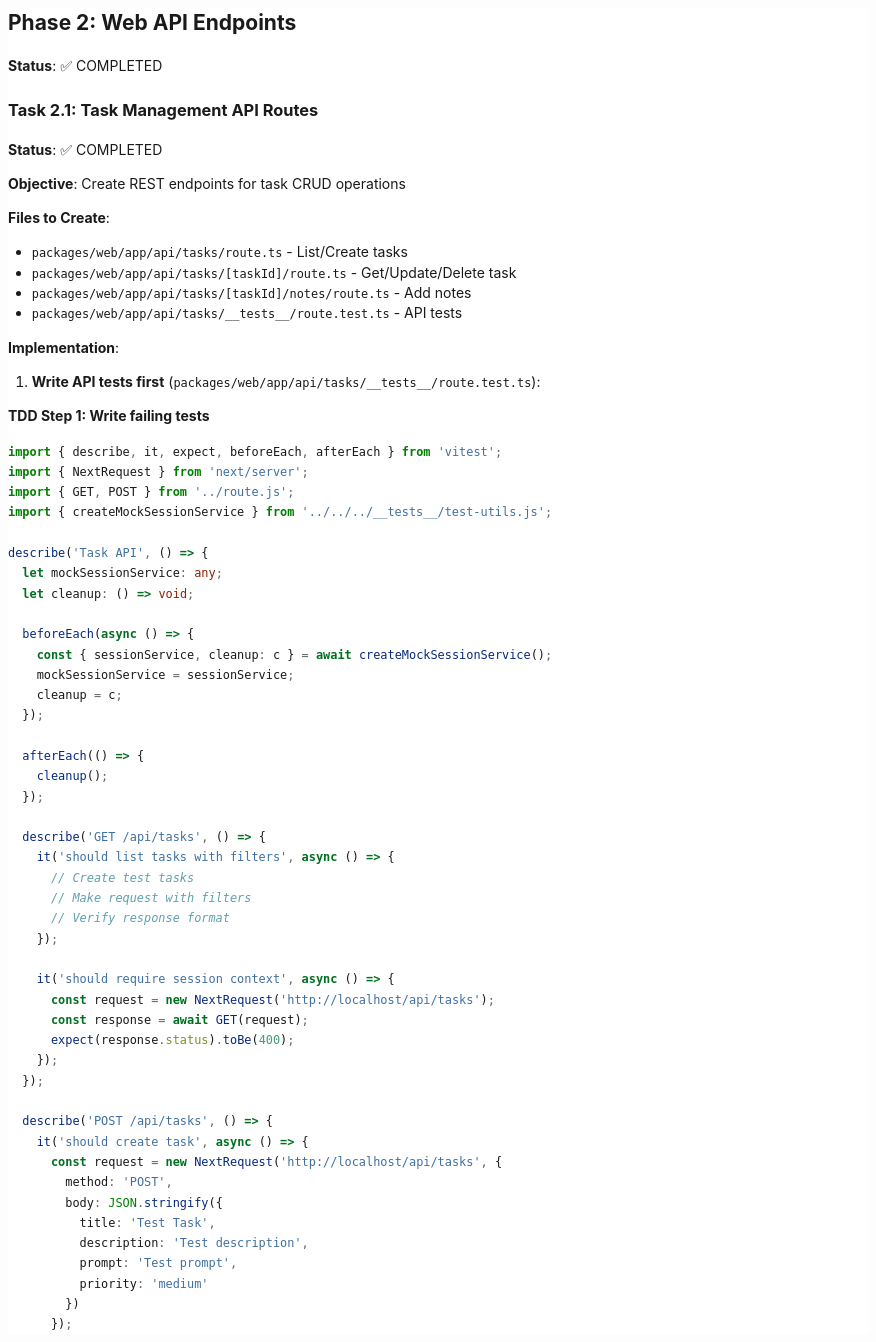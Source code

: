 ## Phase 2: Web API Endpoints

**Status**: ✅ COMPLETED

### Task 2.1: Task Management API Routes

**Status**: ✅ COMPLETED

**Objective**: Create REST endpoints for task CRUD operations

**Files to Create**:
- `packages/web/app/api/tasks/route.ts` - List/Create tasks
- `packages/web/app/api/tasks/[taskId]/route.ts` - Get/Update/Delete task
- `packages/web/app/api/tasks/[taskId]/notes/route.ts` - Add notes
- `packages/web/app/api/tasks/__tests__/route.test.ts` - API tests

**Implementation**:

1. **Write API tests first** (`packages/web/app/api/tasks/__tests__/route.test.ts`):

**TDD Step 1: Write failing tests**
```typescript
import { describe, it, expect, beforeEach, afterEach } from 'vitest';
import { NextRequest } from 'next/server';
import { GET, POST } from '../route.js';
import { createMockSessionService } from '../../../__tests__/test-utils.js';

describe('Task API', () => {
  let mockSessionService: any;
  let cleanup: () => void;

  beforeEach(async () => {
    const { sessionService, cleanup: c } = await createMockSessionService();
    mockSessionService = sessionService;
    cleanup = c;
  });

  afterEach(() => {
    cleanup();
  });

  describe('GET /api/tasks', () => {
    it('should list tasks with filters', async () => {
      // Create test tasks
      // Make request with filters
      // Verify response format
    });

    it('should require session context', async () => {
      const request = new NextRequest('http://localhost/api/tasks');
      const response = await GET(request);
      expect(response.status).toBe(400);
    });
  });

  describe('POST /api/tasks', () => {
    it('should create task', async () => {
      const request = new NextRequest('http://localhost/api/tasks', {
        method: 'POST',
        body: JSON.stringify({
          title: 'Test Task',
          description: 'Test description',
          prompt: 'Test prompt',
          priority: 'medium'
        })
      });
```